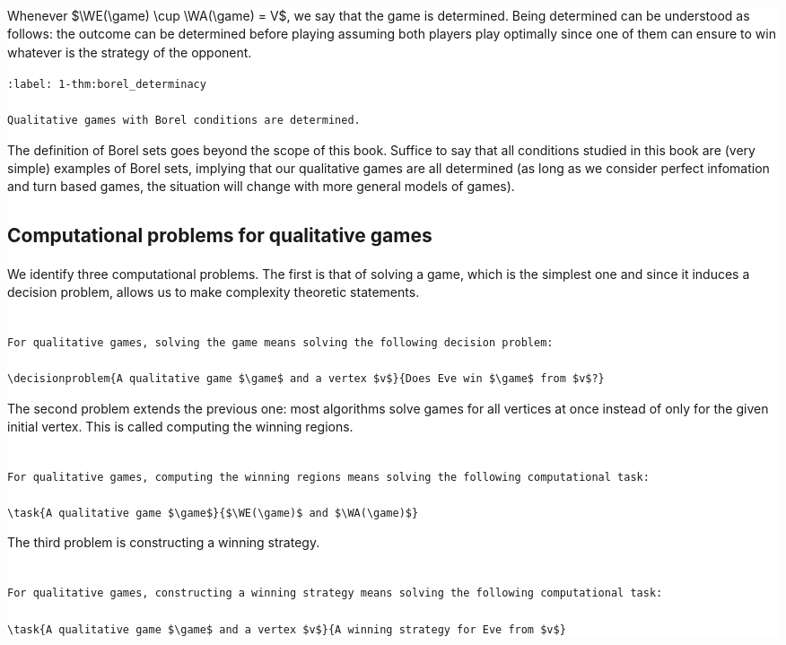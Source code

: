 Whenever $\WE(\game) \cup \WA(\game) = V$, we say that the game is determined.
Being determined can be understood as follows: the outcome can be determined before playing assuming both players play optimally since one of them can ensure to win whatever is the strategy of the opponent.

```{prf:theorem} (needs title)
:label: 1-thm:borel_determinacy

Qualitative games with Borel conditions are determined.

```

The definition of Borel sets goes beyond the scope of this book. 
Suffice to say that all conditions studied in this book are (very simple) examples of Borel sets,
implying that our qualitative games are all determined 
(as long as we consider perfect infomation and turn based games, the situation will change with more general models of games).

## Computational problems for qualitative games

We identify three computational problems.
The first is that of solving a game, which is the simplest one and since it induces a decision problem, allows us 
to make complexity theoretic statements.

```{admonition} Problem

For qualitative games, solving the game means solving the following decision problem:

\decisionproblem{A qualitative game $\game$ and a vertex $v$}{Does Eve win $\game$ from $v$?}

```

The second problem extends the previous one: most algorithms solve games for all vertices at once instead of only for the given initial vertex.
This is called computing the winning regions.

```{admonition} Problem

For qualitative games, computing the winning regions means solving the following computational task:

\task{A qualitative game $\game$}{$\WE(\game)$ and $\WA(\game)$}

```

The third problem is constructing a winning strategy.

```{admonition} Problem

For qualitative games, constructing a winning strategy means solving the following computational task:

\task{A qualitative game $\game$ and a vertex $v$}{A winning strategy for Eve from $v$}

```
